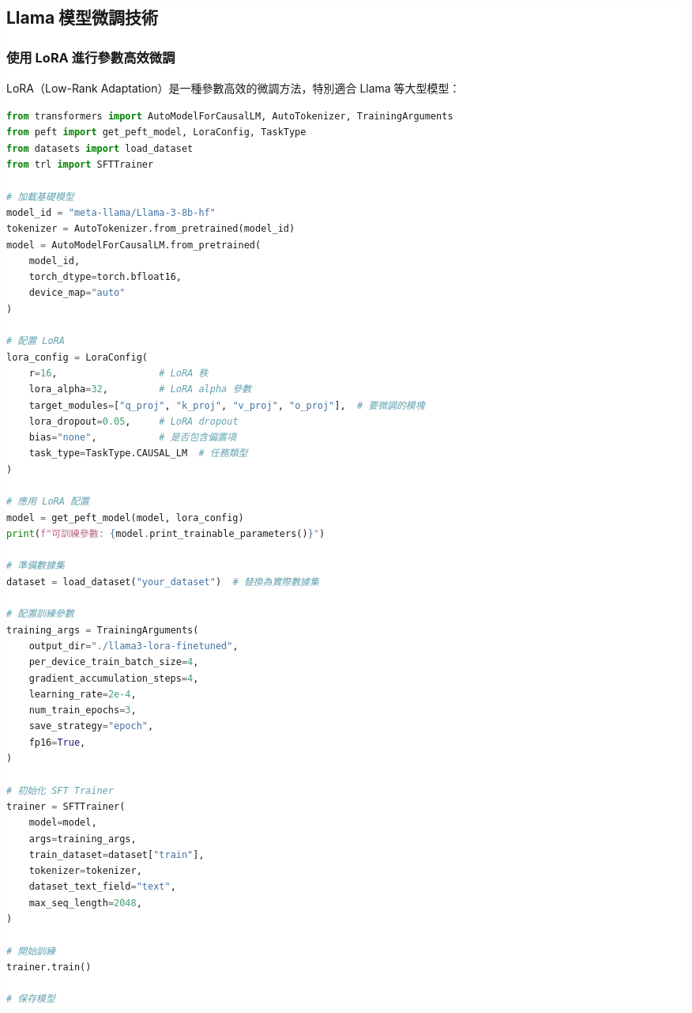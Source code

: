 ## Llama 模型微調技術

### 使用 LoRA 進行參數高效微調

LoRA（Low-Rank Adaptation）是一種參數高效的微調方法，特別適合 Llama 等大型模型：

```python
from transformers import AutoModelForCausalLM, AutoTokenizer, TrainingArguments
from peft import get_peft_model, LoraConfig, TaskType
from datasets import load_dataset
from trl import SFTTrainer

# 加載基礎模型
model_id = "meta-llama/Llama-3-8b-hf"
tokenizer = AutoTokenizer.from_pretrained(model_id)
model = AutoModelForCausalLM.from_pretrained(
    model_id,
    torch_dtype=torch.bfloat16,
    device_map="auto"
)

# 配置 LoRA
lora_config = LoraConfig(
    r=16,                  # LoRA 秩
    lora_alpha=32,         # LoRA alpha 參數
    target_modules=["q_proj", "k_proj", "v_proj", "o_proj"],  # 要微調的模塊
    lora_dropout=0.05,     # LoRA dropout
    bias="none",           # 是否包含偏置項
    task_type=TaskType.CAUSAL_LM  # 任務類型
)

# 應用 LoRA 配置
model = get_peft_model(model, lora_config)
print(f"可訓練參數: {model.print_trainable_parameters()}")

# 準備數據集
dataset = load_dataset("your_dataset")  # 替換為實際數據集

# 配置訓練參數
training_args = TrainingArguments(
    output_dir="./llama3-lora-finetuned",
    per_device_train_batch_size=4,
    gradient_accumulation_steps=4,
    learning_rate=2e-4,
    num_train_epochs=3,
    save_strategy="epoch",
    fp16=True,
)

# 初始化 SFT Trainer
trainer = SFTTrainer(
    model=model,
    args=training_args,
    train_dataset=dataset["train"],
    tokenizer=tokenizer,
    dataset_text_field="text",
    max_seq_length=2048,
)

# 開始訓練
trainer.train()

# 保存模型
```